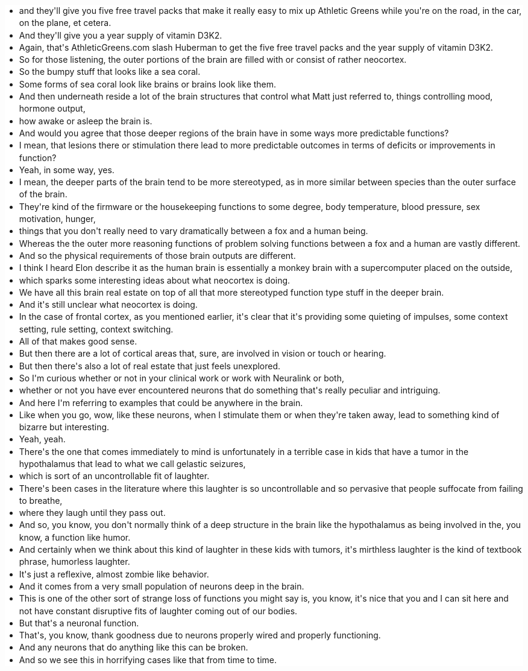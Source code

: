 *  and they'll give you five free travel packs that make it really easy to mix up Athletic Greens while you're on the road, in the car, on the plane, et cetera.
*  And they'll give you a year supply of vitamin D3K2.
*  Again, that's AthleticGreens.com slash Huberman to get the five free travel packs and the year supply of vitamin D3K2.
*  So for those listening, the outer portions of the brain are filled with or consist of rather neocortex.
*  So the bumpy stuff that looks like a sea coral.
*  Some forms of sea coral look like brains or brains look like them.
*  And then underneath reside a lot of the brain structures that control what Matt just referred to, things controlling mood, hormone output,
*  how awake or asleep the brain is.
*  And would you agree that those deeper regions of the brain have in some ways more predictable functions?
*  I mean, that lesions there or stimulation there lead to more predictable outcomes in terms of deficits or improvements in function?
*  Yeah, in some way, yes.
*  I mean, the deeper parts of the brain tend to be more stereotyped, as in more similar between species than the outer surface of the brain.
*  They're kind of the firmware or the housekeeping functions to some degree, body temperature, blood pressure, sex motivation, hunger,
*  things that you don't really need to vary dramatically between a fox and a human being.
*  Whereas the the outer more reasoning functions of problem solving functions between a fox and a human are vastly different.
*  And so the physical requirements of those brain outputs are different.
*  I think I heard Elon describe it as the human brain is essentially a monkey brain with a supercomputer placed on the outside,
*  which sparks some interesting ideas about what neocortex is doing.
*  We have all this brain real estate on top of all that more stereotyped function type stuff in the deeper brain.
*  And it's still unclear what neocortex is doing.
*  In the case of frontal cortex, as you mentioned earlier, it's clear that it's providing some quieting of impulses, some context setting, rule setting, context switching.
*  All of that makes good sense.
*  But then there are a lot of cortical areas that, sure, are involved in vision or touch or hearing.
*  But then there's also a lot of real estate that just feels unexplored.
*  So I'm curious whether or not in your clinical work or work with Neuralink or both,
*  whether or not you have ever encountered neurons that do something that's really peculiar and intriguing.
*  And here I'm referring to examples that could be anywhere in the brain.
*  Like when you go, wow, like these neurons, when I stimulate them or when they're taken away, lead to something kind of bizarre but interesting.
*  Yeah, yeah.
*  There's the one that comes immediately to mind is unfortunately in a terrible case in kids that have a tumor in the hypothalamus that lead to what we call gelastic seizures,
*  which is sort of an uncontrollable fit of laughter.
*  There's been cases in the literature where this laughter is so uncontrollable and so pervasive that people suffocate from failing to breathe,
*  where they laugh until they pass out.
*  And so, you know, you don't normally think of a deep structure in the brain like the hypothalamus as being involved in the, you know, a function like humor.
*  And certainly when we think about this kind of laughter in these kids with tumors, it's mirthless laughter is the kind of textbook phrase, humorless laughter.
*  It's just a reflexive, almost zombie like behavior.
*  And it comes from a very small population of neurons deep in the brain.
*  This is one of the other sort of strange loss of functions you might say is, you know, it's nice that you and I can sit here and not have constant disruptive fits of laughter coming out of our bodies.
*  But that's a neuronal function.
*  That's, you know, thank goodness due to neurons properly wired and properly functioning.
*  And any neurons that do anything like this can be broken.
*  And so we see this in horrifying cases like that from time to time.